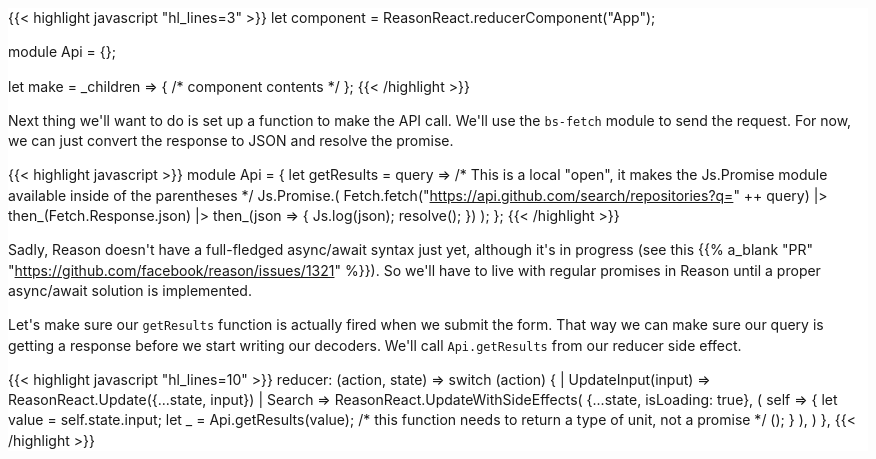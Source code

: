 {{< highlight javascript "hl_lines=3" >}}
let component = ReasonReact.reducerComponent("App");

module Api = {};

let make = _children => {
  /* component contents */
};
{{< /highlight >}}


Next thing we'll want to do is set up a function to make the API call. We'll use the `bs-fetch` module to send the request. For now, we can just convert the response to JSON and resolve the promise.

{{< highlight javascript >}}
module Api = {
  let getResults = query =>
    /* This is a local "open", it makes the Js.Promise module available inside of the parentheses */
    Js.Promise.(
      Fetch.fetch("https://api.github.com/search/repositories?q=" ++ query)
      |> then_(Fetch.Response.json)
      |> then_(json => {
        Js.log(json);
        resolve();
      })
    );
};
{{< /highlight >}}


Sadly, Reason doesn't have a full-fledged async/await syntax just yet, although it's in progress (see this {{% a_blank "PR" "https://github.com/facebook/reason/issues/1321" %}}). So we'll have to live with regular promises in Reason until a proper async/await solution is implemented.

Let's make sure our `getResults` function is actually fired when we submit the form. That way we can make sure our query is  getting a response before we start writing our decoders. We'll call `Api.getResults` from our reducer side effect.

{{< highlight javascript "hl_lines=10" >}}
reducer: (action, state) =>
    switch (action) {
    | UpdateInput(input) => ReasonReact.Update({...state, input})
    | Search =>
      ReasonReact.UpdateWithSideEffects(
        {...state, isLoading: true},
        (
          self => {
            let value = self.state.input;
            let _ = Api.getResults(value);
            /* this function needs to return a type of unit, not a promise */
            ();
          }
        ),
      )
    },
{{< /highlight >}}
